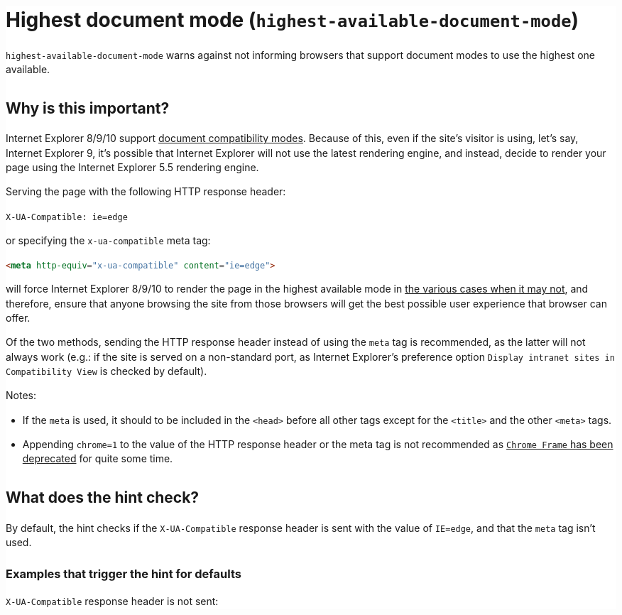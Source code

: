 # Highest document mode (`highest-available-document-mode`)

`highest-available-document-mode` warns against not informing browsers
that support document modes to use the highest one available.

## Why is this important?

Internet Explorer 8/9/10 support [document compatibility modes][doc
modes]. Because of this, even if the site’s visitor is using, let’s
say, Internet Explorer 9, it’s possible that Internet Explorer will
not use the latest rendering engine, and instead, decide to render
your page using the Internet Explorer 5.5 rendering engine.

Serving the page with the following HTTP response header:

```text
X-UA-Compatible: ie=edge
```

or specifying the `x-ua-compatible` meta tag:

```html
<meta http-equiv="x-ua-compatible" content="ie=edge">
```

will force Internet Explorer 8/9/10 to render the page in the highest
available mode in [the various cases when it may not][ie complications],
and therefore, ensure that anyone browsing the site from those browsers
will get the best possible user experience that browser can offer.

Of the two methods, sending the HTTP response header instead of using
the `meta` tag is recommended, as the latter will not always work
(e.g.: if the site is served on a non-standard port, as Internet
Explorer’s preference option `Display intranet sites in Compatibility
View` is checked by default).

Notes:

* If the `meta` is used, it should to be included in the `<head>`
  before all other tags except for the `<title>` and the other
  `<meta>` tags.

* Appending `chrome=1` to the value of the HTTP response header or
  the meta tag is not recommended as [`Chrome Frame` has been
  deprecated][chrome frame] for quite some time.

## What does the hint check?

By default, the hint checks if the `X-UA-Compatible` response header
is sent with the value of `IE=edge`, and that the `meta` tag isn’t
used.

### Examples that **trigger** the hint for defaults

`X-UA-Compatible` response header is not sent:


[chrome frame]: https://blog.chromium.org/2013/06/retiring-chrome-frame.html
[doc modes]: https://msdn.microsoft.com/en-us/library/cc288325.aspx
[hintrc]: https://webhint.io/docs/user-guide/configuring-webhint/summary/
[ie complications]: https://hsivonen.fi/doctype/#ie8
[targeted browsers]: https://webhint.io/docs/user-guide/configuring-webhint/browser-context/
[apache config]: https://webhint.io/docs/user-guide/server-configurations/apache/
[apache directory]: https://httpd.apache.org/docs/current/mod/core.html#directory
[header directive]: https://httpd.apache.org/docs/current/mod/mod_headers.html#header
[how to enable apache modules]: https://github.com/h5bp/server-configs-apache/tree/7eb30da6a06ec4fc24daf33c75b7bd86f9ad1f68#enable-apache-httpd-modules
[htaccess is slow]: https://httpd.apache.org/docs/current/howto/htaccess.html#when
[main apache conf file]: https://httpd.apache.org/docs/current/configuring.html#main
[mod_headers]: https://httpd.apache.org/docs/current/mod/mod_headers.html
[mod_mime]: https://httpd.apache.org/docs/current/mod/mod_mime.html
[iis config]: https://webhint.io/docs/user-guide/server-configurations/iis/
[url rewrite]: https://docs.microsoft.com/en-us/iis/extensions/url-rewrite-module/using-the-url-rewrite-module